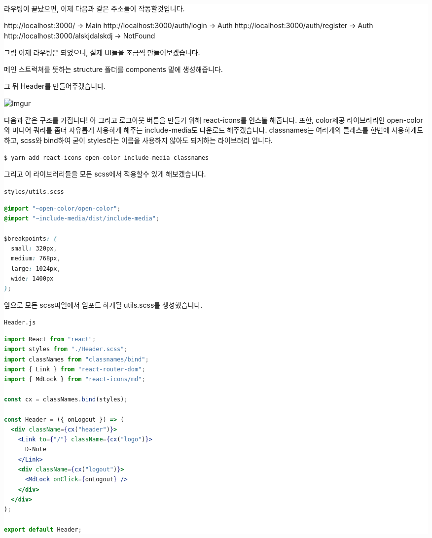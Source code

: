 라우팅이 끝났으면, 이제 다음과 같은 주소들이 작동할것입니다.

http://localhost:3000/ -> Main
http://localhost:3000/auth/login -> Auth
http://localhost:3000/auth/register -> Auth
http://localhost:3000/alskjdalskdj -> NotFound

그럼 이제 라우팅은 되었으니, 실제 UI들을 조금씩 만들어보겠습니다.

메인 스트럭쳐를 뜻하는 structure 폴더를 components 밑에 생성해줍니다.

그 뒤 Header를 만들어주겠습니다.

![Imgur](https://i.imgur.com/qVw6aCd.png)

다음과 같은 구조를 가집니다! 
아 그리고 로그아웃 버튼을 만들기 위해 react-icons를 인스톨 해줍니다.
 또한, color제공 라이브러리인 open-color와 미디어 쿼리를 좀더 자유롭게 사용하게 해주는 include-media도 다운로드 해주겠습니다. 
 classnames는 여러개의 클래스를 한번에 사용하게도 하고, scss와 bind하여 굳이 styles라는 이름을 사용하지 않아도 되게하는 라이브러리 입니다.

```bash
$ yarn add react-icons open-color include-media classnames
```

그리고 이 라이브러리들을 모든 scss에서 적용할수 있게 해보겠습니다.

`styles/utils.scss`

```css
@import "~open-color/open-color";
@import "~include-media/dist/include-media";

$breakpoints: (
  small: 320px,
  medium: 768px,
  large: 1024px,
  wide: 1400px
);

```
앞으로 모든 scss파일에서 임포트 하게될 utils.scss를 생성했습니다.



`Header.js`

```jsx
import React from "react";
import styles from "./Header.scss";
import classNames from "classnames/bind";
import { Link } from "react-router-dom";
import { MdLock } from "react-icons/md";

const cx = classNames.bind(styles);

const Header = ({ onLogout }) => (
  <div className={cx("header")}>
    <Link to={"/"} className={cx("logo")}>
      D-Note
    </Link>
    <div className={cx("logout")}>
      <MdLock onClick={onLogout} />
    </div>
  </div>
);

export default Header;
```
